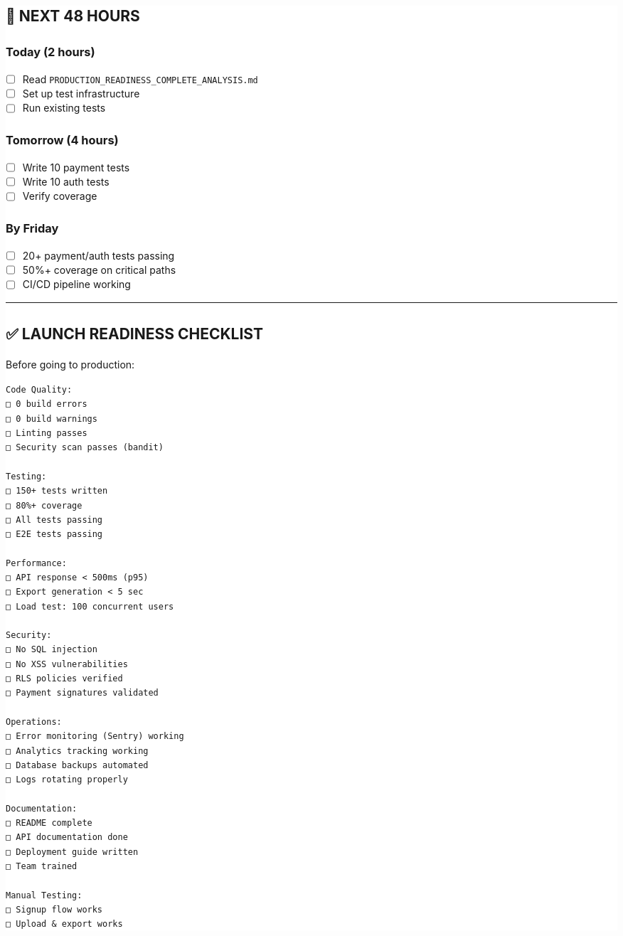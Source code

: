 ## 🎯 NEXT 48 HOURS

### Today (2 hours)
- [ ] Read `PRODUCTION_READINESS_COMPLETE_ANALYSIS.md`
- [ ] Set up test infrastructure
- [ ] Run existing tests

### Tomorrow (4 hours)
- [ ] Write 10 payment tests
- [ ] Write 10 auth tests
- [ ] Verify coverage

### By Friday
- [ ] 20+ payment/auth tests passing
- [ ] 50%+ coverage on critical paths
- [ ] CI/CD pipeline working

---

## ✅ LAUNCH READINESS CHECKLIST

Before going to production:

```
Code Quality:
□ 0 build errors
□ 0 build warnings
□ Linting passes
□ Security scan passes (bandit)

Testing:
□ 150+ tests written
□ 80%+ coverage
□ All tests passing
□ E2E tests passing

Performance:
□ API response < 500ms (p95)
□ Export generation < 5 sec
□ Load test: 100 concurrent users

Security:
□ No SQL injection
□ No XSS vulnerabilities
□ RLS policies verified
□ Payment signatures validated

Operations:
□ Error monitoring (Sentry) working
□ Analytics tracking working
□ Database backups automated
□ Logs rotating properly

Documentation:
□ README complete
□ API documentation done
□ Deployment guide written
□ Team trained

Manual Testing:
□ Signup flow works
□ Upload & export works
```